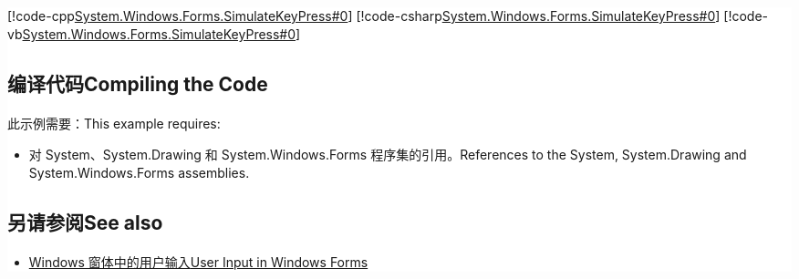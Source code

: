 [!code-cpp[System.Windows.Forms.SimulateKeyPress#0](~/samples/snippets/cpp/VS_Snippets_Winforms/System.Windows.Forms.SimulateKeyPress/cpp/form1.cpp#0)]
[!code-csharp[System.Windows.Forms.SimulateKeyPress#0](~/samples/snippets/csharp/VS_Snippets_Winforms/System.Windows.Forms.SimulateKeyPress/CS/form1.cs#0)]
[!code-vb[System.Windows.Forms.SimulateKeyPress#0](~/samples/snippets/visualbasic/VS_Snippets_Winforms/System.Windows.Forms.SimulateKeyPress/VB/form1.vb#0)]

## <a name="compiling-the-code"></a><span data-ttu-id="99dcd-143">编译代码</span><span class="sxs-lookup"><span data-stu-id="99dcd-143">Compiling the Code</span></span>

<span data-ttu-id="99dcd-144">此示例需要：</span><span class="sxs-lookup"><span data-stu-id="99dcd-144">This example requires:</span></span>

- <span data-ttu-id="99dcd-145">对 System、System.Drawing 和 System.Windows.Forms 程序集的引用。</span><span class="sxs-lookup"><span data-stu-id="99dcd-145">References to the System, System.Drawing and System.Windows.Forms assemblies.</span></span>

## <a name="see-also"></a><span data-ttu-id="99dcd-146">另请参阅</span><span class="sxs-lookup"><span data-stu-id="99dcd-146">See also</span></span>

- [<span data-ttu-id="99dcd-147">Windows 窗体中的用户输入</span><span class="sxs-lookup"><span data-stu-id="99dcd-147">User Input in Windows Forms</span></span>](user-input-in-windows-forms.md)
